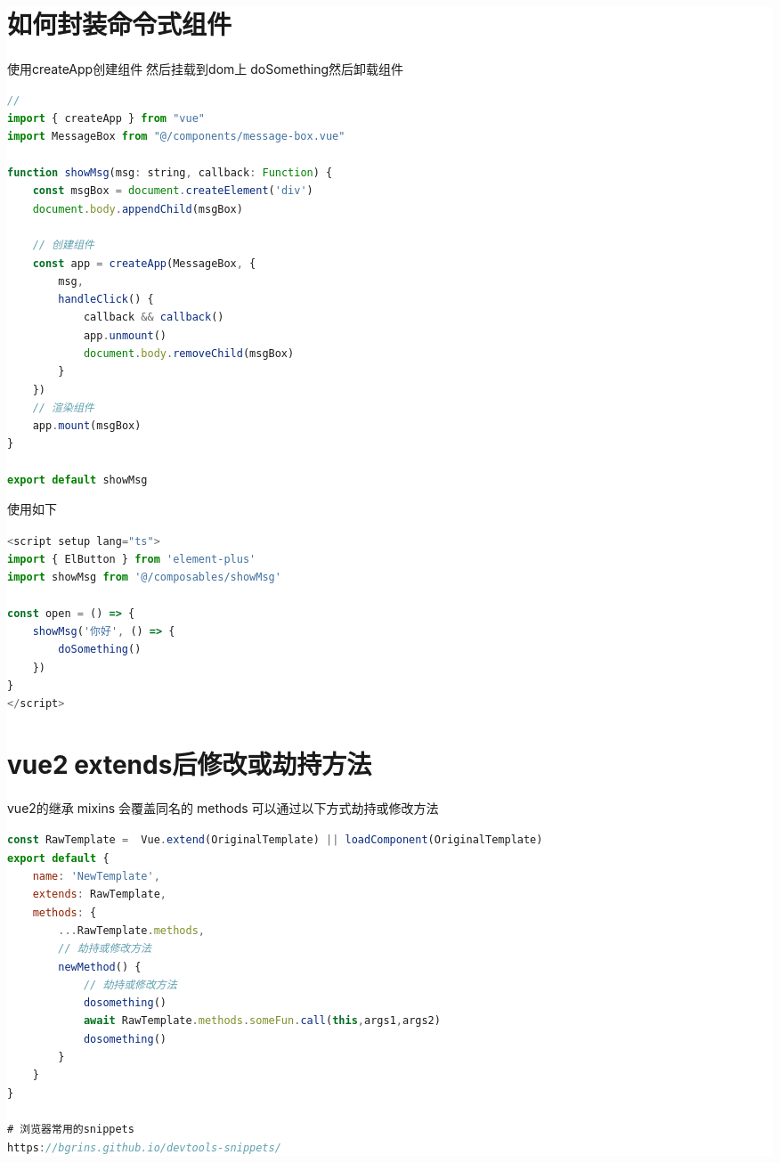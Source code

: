 
# 如何封装命令式组件
使用createApp创建组件 然后挂载到dom上 doSomething然后卸载组件
```js
// 
import { createApp } from "vue"
import MessageBox from "@/components/message-box.vue"

function showMsg(msg: string, callback: Function) {
    const msgBox = document.createElement('div')
    document.body.appendChild(msgBox)

    // 创建组件
    const app = createApp(MessageBox, {
        msg,
        handleClick() {
            callback && callback()
            app.unmount()
            document.body.removeChild(msgBox)
        }
    })
    // 渲染组件
    app.mount(msgBox)
}

export default showMsg
```

使用如下
```js
<script setup lang="ts">
import { ElButton } from 'element-plus'
import showMsg from '@/composables/showMsg'

const open = () => {
    showMsg('你好', () => {
        doSomething()
    })
}
</script>
```

# vue2 extends后修改或劫持方法 
vue2的继承 mixins 会覆盖同名的 methods 可以通过以下方式劫持或修改方法
```js
const RawTemplate =  Vue.extend(OriginalTemplate) || loadComponent(OriginalTemplate)
export default {
    name: 'NewTemplate',
    extends: RawTemplate,
    methods: {
        ...RawTemplate.methods,
        // 劫持或修改方法
        newMethod() {
            // 劫持或修改方法
            dosomething()
            await RawTemplate.methods.someFun.call(this,args1,args2)
            dosomething()
        }
    }
}

# 浏览器常用的snippets  
https://bgrins.github.io/devtools-snippets/
```